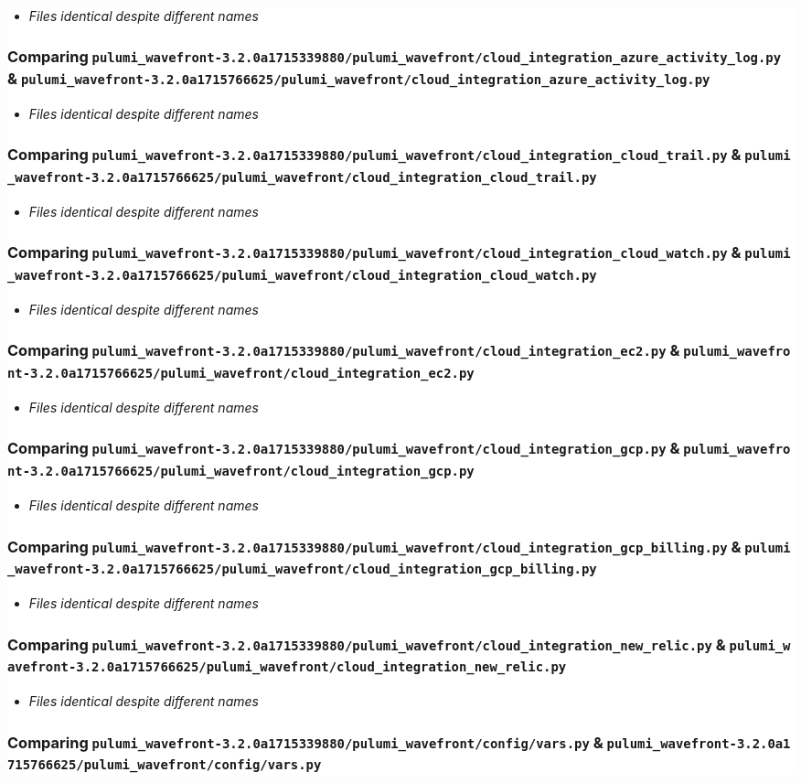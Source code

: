  * *Files identical despite different names*

### Comparing `pulumi_wavefront-3.2.0a1715339880/pulumi_wavefront/cloud_integration_azure_activity_log.py` & `pulumi_wavefront-3.2.0a1715766625/pulumi_wavefront/cloud_integration_azure_activity_log.py`

 * *Files identical despite different names*

### Comparing `pulumi_wavefront-3.2.0a1715339880/pulumi_wavefront/cloud_integration_cloud_trail.py` & `pulumi_wavefront-3.2.0a1715766625/pulumi_wavefront/cloud_integration_cloud_trail.py`

 * *Files identical despite different names*

### Comparing `pulumi_wavefront-3.2.0a1715339880/pulumi_wavefront/cloud_integration_cloud_watch.py` & `pulumi_wavefront-3.2.0a1715766625/pulumi_wavefront/cloud_integration_cloud_watch.py`

 * *Files identical despite different names*

### Comparing `pulumi_wavefront-3.2.0a1715339880/pulumi_wavefront/cloud_integration_ec2.py` & `pulumi_wavefront-3.2.0a1715766625/pulumi_wavefront/cloud_integration_ec2.py`

 * *Files identical despite different names*

### Comparing `pulumi_wavefront-3.2.0a1715339880/pulumi_wavefront/cloud_integration_gcp.py` & `pulumi_wavefront-3.2.0a1715766625/pulumi_wavefront/cloud_integration_gcp.py`

 * *Files identical despite different names*

### Comparing `pulumi_wavefront-3.2.0a1715339880/pulumi_wavefront/cloud_integration_gcp_billing.py` & `pulumi_wavefront-3.2.0a1715766625/pulumi_wavefront/cloud_integration_gcp_billing.py`

 * *Files identical despite different names*

### Comparing `pulumi_wavefront-3.2.0a1715339880/pulumi_wavefront/cloud_integration_new_relic.py` & `pulumi_wavefront-3.2.0a1715766625/pulumi_wavefront/cloud_integration_new_relic.py`

 * *Files identical despite different names*

### Comparing `pulumi_wavefront-3.2.0a1715339880/pulumi_wavefront/config/vars.py` & `pulumi_wavefront-3.2.0a1715766625/pulumi_wavefront/config/vars.py`
